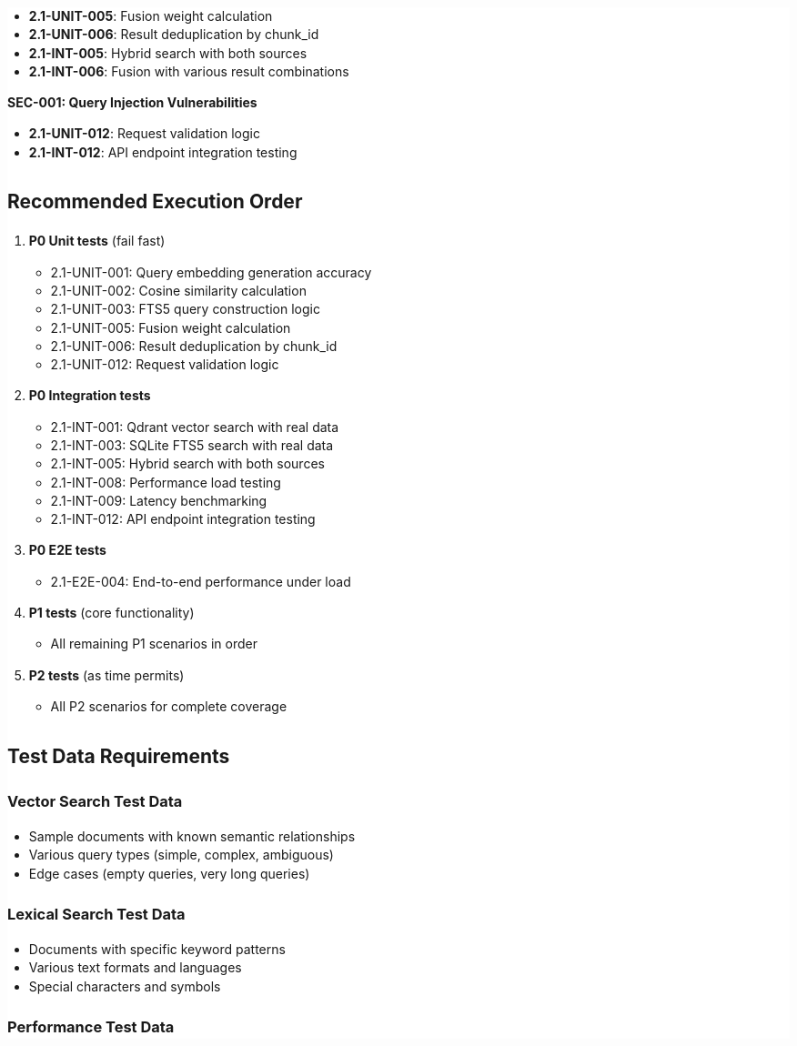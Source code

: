 - **2.1-UNIT-005**: Fusion weight calculation
- **2.1-UNIT-006**: Result deduplication by chunk_id
- **2.1-INT-005**: Hybrid search with both sources
- **2.1-INT-006**: Fusion with various result combinations

**SEC-001: Query Injection Vulnerabilities**

- **2.1-UNIT-012**: Request validation logic
- **2.1-INT-012**: API endpoint integration testing

## Recommended Execution Order

1. **P0 Unit tests** (fail fast)

   - 2.1-UNIT-001: Query embedding generation accuracy
   - 2.1-UNIT-002: Cosine similarity calculation
   - 2.1-UNIT-003: FTS5 query construction logic
   - 2.1-UNIT-005: Fusion weight calculation
   - 2.1-UNIT-006: Result deduplication by chunk_id
   - 2.1-UNIT-012: Request validation logic

2. **P0 Integration tests**

   - 2.1-INT-001: Qdrant vector search with real data
   - 2.1-INT-003: SQLite FTS5 search with real data
   - 2.1-INT-005: Hybrid search with both sources
   - 2.1-INT-008: Performance load testing
   - 2.1-INT-009: Latency benchmarking
   - 2.1-INT-012: API endpoint integration testing

3. **P0 E2E tests**

   - 2.1-E2E-004: End-to-end performance under load

4. **P1 tests** (core functionality)

   - All remaining P1 scenarios in order

5. **P2 tests** (as time permits)
   - All P2 scenarios for complete coverage

## Test Data Requirements

### Vector Search Test Data

- Sample documents with known semantic relationships
- Various query types (simple, complex, ambiguous)
- Edge cases (empty queries, very long queries)

### Lexical Search Test Data

- Documents with specific keyword patterns
- Various text formats and languages
- Special characters and symbols

### Performance Test Data
